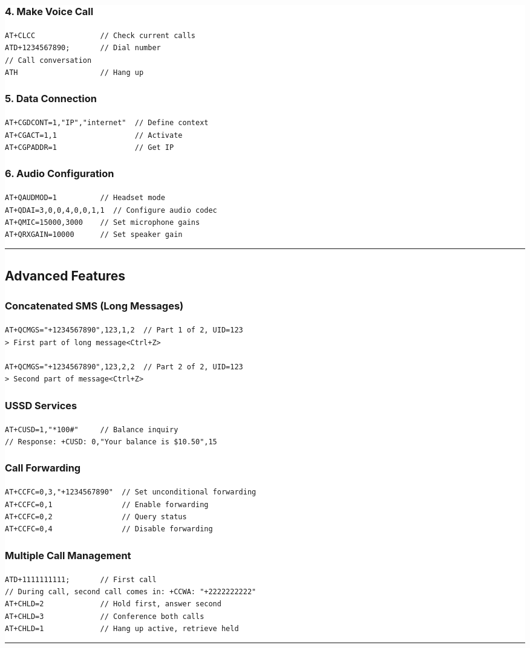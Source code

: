 ### **4. Make Voice Call**
```
AT+CLCC               // Check current calls
ATD+1234567890;       // Dial number
// Call conversation
ATH                   // Hang up
```

### **5. Data Connection**
```
AT+CGDCONT=1,"IP","internet"  // Define context
AT+CGACT=1,1                  // Activate
AT+CGPADDR=1                  // Get IP
```

### **6. Audio Configuration**
```
AT+QAUDMOD=1          // Headset mode
AT+QDAI=3,0,0,4,0,0,1,1  // Configure audio codec
AT+QMIC=15000,3000    // Set microphone gains
AT+QRXGAIN=10000      // Set speaker gain
```

---

## Advanced Features

### **Concatenated SMS (Long Messages)**
```
AT+QCMGS="+1234567890",123,1,2  // Part 1 of 2, UID=123
> First part of long message<Ctrl+Z>

AT+QCMGS="+1234567890",123,2,2  // Part 2 of 2, UID=123  
> Second part of message<Ctrl+Z>
```

### **USSD Services**
```
AT+CUSD=1,"*100#"     // Balance inquiry
// Response: +CUSD: 0,"Your balance is $10.50",15
```

### **Call Forwarding**
```
AT+CCFC=0,3,"+1234567890"  // Set unconditional forwarding
AT+CCFC=0,1                // Enable forwarding
AT+CCFC=0,2                // Query status
AT+CCFC=0,4                // Disable forwarding
```

### **Multiple Call Management**
```
ATD+1111111111;       // First call
// During call, second call comes in: +CCWA: "+2222222222"
AT+CHLD=2             // Hold first, answer second
AT+CHLD=3             // Conference both calls
AT+CHLD=1             // Hang up active, retrieve held
```

---